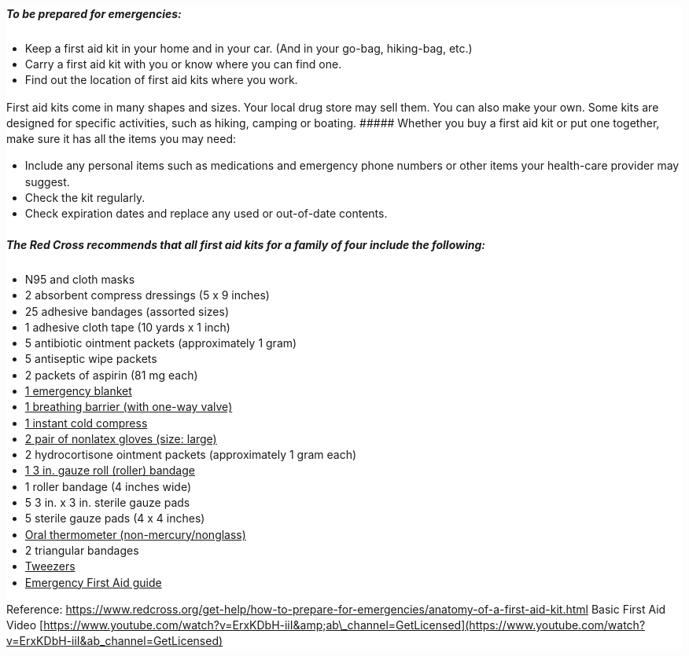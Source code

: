 ##### To be prepared for emergencies:

- Keep a first aid kit in your home and in your car. (And in your go-bag, hiking-bag, etc.)
- Carry a first aid kit with you or know where you can find one.
- Find out the location of first aid kits where you work.

 First aid kits come in many shapes and sizes. Your local drug store may sell them. You can also make your own. Some kits are designed for specific activities, such as hiking, camping or boating. ##### Whether you buy a first aid kit or put one together, make sure it has all the items you may need:

- Include any personal items such as medications and emergency phone numbers or other items your health-care provider may suggest.
- Check the kit regularly.
- Check expiration dates and replace any used or out-of-date contents.

##### The Red Cross recommends that all first aid kits for a family of four include the following:

- N95 and cloth masks
- 2 absorbent compress dressings (5 x 9 inches)
- 25 adhesive bandages (assorted sizes)
- 1 adhesive cloth tape (10 yards x 1 inch)
- 5 antibiotic ointment packets (approximately 1 gram)
- 5 antiseptic wipe packets
- 2 packets of aspirin (81 mg each)
- [1 emergency blanket](https://www.redcross.org/store/survive-outdoors-longer-sol-emergency-blanket/0140-1222.html?utm_source=RCO&utm_medium=Referral&utm_term=1_emergency_blanket&utm_campaign=Anatomy_of_a_First_Aid_Kit)
- [1 breathing barrier (with one-way valve)](https://www.redcross.org/store/mini-cpr-keychain/ARC-M-CPR.html?utm_source=RCO&utm_medium=Referral&utm_term=1_breathing_barrier_with_one_way_valve&utm_campaign=Anatomy_of_a_First_Aid_Kit)
- [1 instant cold compress](https://www.redcross.org/store/first-aid-kit-plus/321325.html?utm_source=RCO&utm_medium=Referral&utm_term=1_instant_cold_compress_also_found_within_our_First_Aid_Kit_Plus&utm_campaign=Anatomy_of_a_First_Aid_Kit)
- [2 pair of nonlatex gloves (size: large)](https://www.redcross.org/store/vinyl-gloves/FAE-6018.html?utm_source=RCO&utm_medium=Referral&utm_term=2_pair_of_nonlatex_gloves_size_large&utm_campaign=Anatomy_of_a_First_Aid_Kit)
- 2 hydrocortisone ointment packets (approximately 1 gram each)
- [1 3 in. gauze roll (roller) bandage](https://www.redcross.org/store/3-gauze-roll-bandage/FAE-5006.html?utm_source=RCO&utm_medium=Referral&utm_term=1_3_in_gauze_roll_roller_bandage&utm_campaign=Anatomy_of_a_First_Aid_Kit)
- 1 roller bandage (4 inches wide)
- 5 3 in. x 3 in. sterile gauze pads
- 5 sterile gauze pads (4 x 4 inches)
- [Oral thermometer (non-mercury/nonglass)](https://www.redcross.org/store/deluxe-all-purpose-first-aid-kit/711442.html?utm_source=RCO&utm_medium=Referral&utm_term=Oral_thermometer_non_mercury_nonglass_also_within_the_Deluxe_All_Purpose_First_Aid_Kit&utm_campaign=Anatomy_of_a_First_Aid_Kit)
- 2 triangular bandages
- [Tweezers](https://www.redcross.org/store/deluxe-personal-first-aid-kit/329164.html?utm_source=RCO&utm_medium=Referral&utm_term=Tweezers&utm_campaign=Anatomy_of_a_First_Aid_Kit)
- [Emergency First Aid guide](https://www.redcross.org/store/american-red-cross-emergency-first-aid-guide/758272.html?utm_source=RCO&utm_medium=Referral&utm_term=Emergency_First_Aid_guide&utm_campaign=Anatomy_of_a_First_Aid_Kit)

Reference: <https://www.redcross.org/get-help/how-to-prepare-for-emergencies/anatomy-of-a-first-aid-kit.html> Basic First Aid Video [https://www.youtube.com/watch?v=ErxKDbH-iiI&amp;ab\_channel=GetLicensed](https://www.youtube.com/watch?v=ErxKDbH-iiI&ab_channel=GetLicensed)